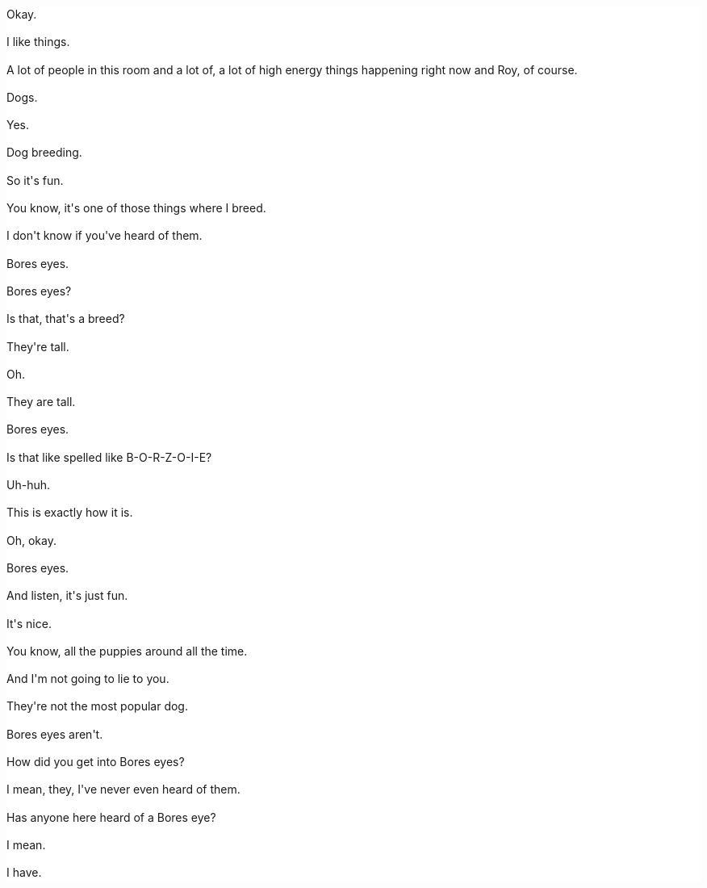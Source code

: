 Okay.

I like things.

A lot of people in this room and a lot of, a lot of high energy things happening right now and Roy, of course.

Dogs.

Yes.

Dog breeding.

So it's fun.

You know, it's one of those things where I breed.

I don't know if you've heard of them.

Bores eyes.

Bores eyes?

Is that, that's a breed?

They're tall.

Oh.

They are tall.

Bores eyes.

Is that like spelled like B-O-R-Z-O-I-E?

Uh-huh.

This is exactly how it is.

Oh, okay.

Bores eyes.

And listen, it's just fun.

It's nice.

You know, all the puppies around all the time.

And I'm not going to lie to you.

They're not the most popular dog.

Bores eyes aren't.

How did you get into Bores eyes?

I mean, they, I've never even heard of them.

Has anyone here heard of a Bores eye?

I mean.

I have.
